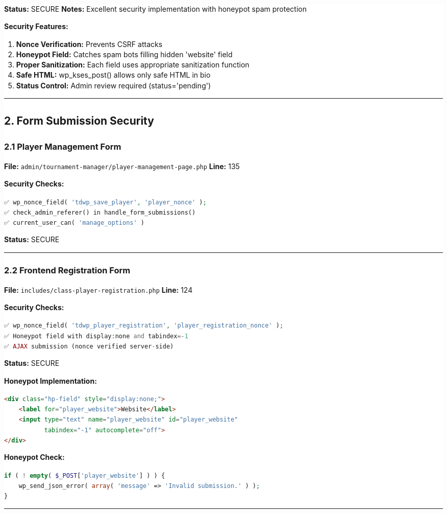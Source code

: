 **Status:** SECURE
**Notes:** Excellent security implementation with honeypot spam protection

**Security Features:**
1. **Nonce Verification:** Prevents CSRF attacks
2. **Honeypot Field:** Catches spam bots filling hidden 'website' field
3. **Proper Sanitization:** Each field uses appropriate sanitization function
4. **Safe HTML:** wp_kses_post() allows only safe HTML in bio
5. **Status Control:** Admin review required (status='pending')

---

## 2. Form Submission Security

### 2.1 Player Management Form
**File:** `admin/tournament-manager/player-management-page.php`
**Line:** 135

**Security Checks:**
```php
✅ wp_nonce_field( 'tdwp_save_player', 'player_nonce' );
✅ check_admin_referer() in handle_form_submissions()
✅ current_user_can( 'manage_options' )
```

**Status:** SECURE

---

### 2.2 Frontend Registration Form
**File:** `includes/class-player-registration.php`
**Line:** 124

**Security Checks:**
```php
✅ wp_nonce_field( 'tdwp_player_registration', 'player_registration_nonce' );
✅ Honeypot field with display:none and tabindex=-1
✅ AJAX submission (nonce verified server-side)
```

**Status:** SECURE

**Honeypot Implementation:**
```html
<div class="hp-field" style="display:none;">
    <label for="player_website">Website</label>
    <input type="text" name="player_website" id="player_website"
           tabindex="-1" autocomplete="off">
</div>
```

**Honeypot Check:**
```php
if ( ! empty( $_POST['player_website'] ) ) {
    wp_send_json_error( array( 'message' => 'Invalid submission.' ) );
}
```

---